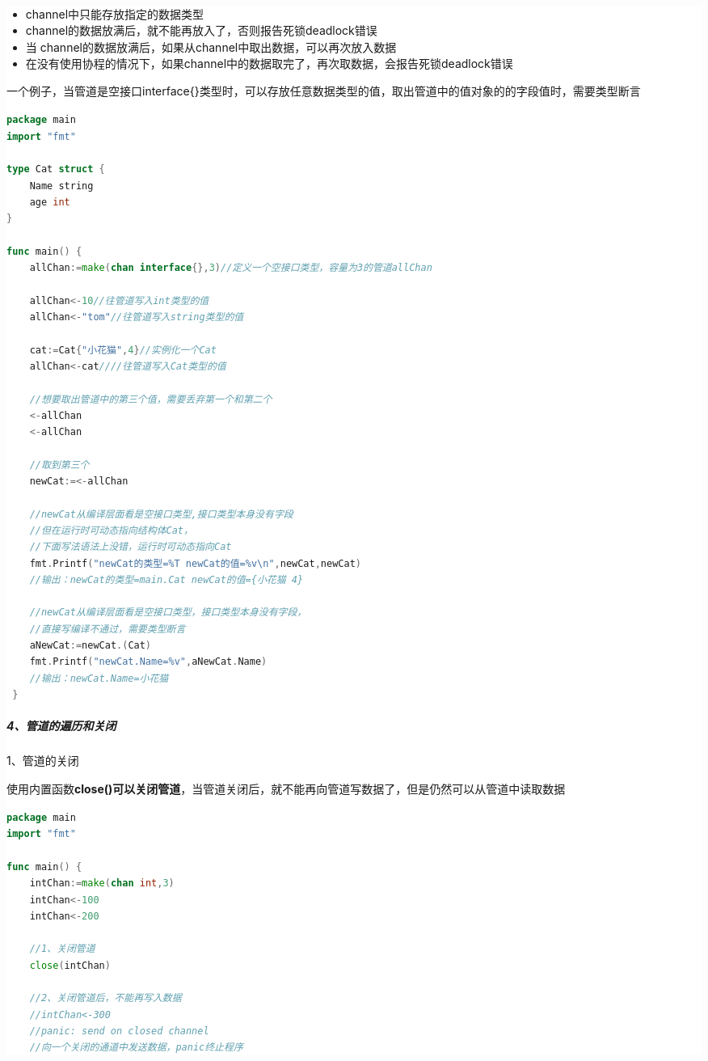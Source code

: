 * channel中只能存放指定的数据类型
* channel的数据放满后，就不能再放入了，否则报告死锁deadlock错误
* 当 channel的数据放满后，如果从channel中取出数据，可以再次放入数据
* 在没有使用协程的情况下，如果channel中的数据取完了，再次取数据，会报告死锁deadlock错误

一个例子，当管道是空接口interface{}类型时，可以存放任意数据类型的值，取出管道中的值对象的的字段值时，需要类型断言
```go
package main
import "fmt"

type Cat struct { 
    Name string     
    age int
}

func main() {  
    allChan:=make(chan interface{},3)//定义一个空接口类型，容量为3的管道allChan      

    allChan<-10//往管道写入int类型的值     
    allChan<-"tom"//往管道写入string类型的值    

    cat:=Cat{"小花猫",4}//实例化一个Cat    
    allChan<-cat////往管道写入Cat类型的值    

    //想要取出管道中的第三个值，需要丢弃第一个和第二个    
    <-allChan    
    <-allChan    

    //取到第三个   
    newCat:=<-allChan   

    //newCat从编译层面看是空接口类型,接口类型本身没有字段    
    //但在运行时可动态指向结构体Cat，
    //下面写法语法上没错，运行时可动态指向Cat     
    fmt.Printf("newCat的类型=%T newCat的值=%v\n",newCat,newCat)   
    //输出：newCat的类型=main.Cat newCat的值={小花猫 4}

    //newCat从编译层面看是空接口类型，接口类型本身没有字段，
    //直接写编译不通过，需要类型断言      
    aNewCat:=newCat.(Cat)     
    fmt.Printf("newCat.Name=%v",aNewCat.Name)
    //输出：newCat.Name=小花猫
 }
```

##### 4、管道的遍历和关闭

 1、管道的关闭

使用内置函数**close()可以关闭管道**，当管道关闭后，就不能再向管道写数据了，但是仍然可以从管道中读取数据
```go
package main
import "fmt"

func main() {
    intChan:=make(chan int,3)  
    intChan<-100   
    intChan<-200    

    //1、关闭管道    
    close(intChan)    

    //2、关闭管道后，不能再写入数据   
    //intChan<-300    
    //panic: send on closed channel     
    //向一个关闭的通道中发送数据，panic终止程序    
```